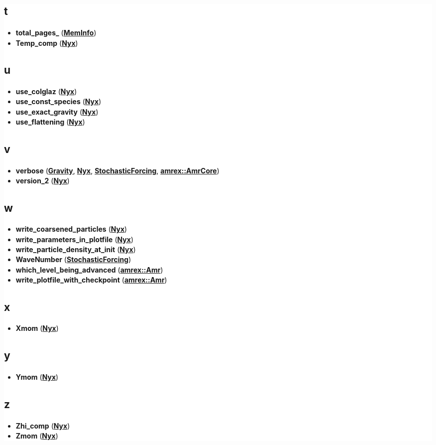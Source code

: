
## t

* **total\_pages\_** ([**MemInfo**](classMemInfo.md))
* **Temp\_comp** ([**Nyx**](classNyx.md))


## u

* **use\_colglaz** ([**Nyx**](classNyx.md))
* **use\_const\_species** ([**Nyx**](classNyx.md))
* **use\_exact\_gravity** ([**Nyx**](classNyx.md))
* **use\_flattening** ([**Nyx**](classNyx.md))


## v

* **verbose** ([**Gravity**](classGravity.md), [**Nyx**](classNyx.md), [**StochasticForcing**](classStochasticForcing.md), [**amrex::AmrCore**](classamrex_1_1AmrCore.md))
* **version\_2** ([**Nyx**](classNyx.md))


## w

* **write\_coarsened\_particles** ([**Nyx**](classNyx.md))
* **write\_parameters\_in\_plotfile** ([**Nyx**](classNyx.md))
* **write\_particle\_density\_at\_init** ([**Nyx**](classNyx.md))
* **WaveNumber** ([**StochasticForcing**](classStochasticForcing.md))
* **which\_level\_being\_advanced** ([**amrex::Amr**](classamrex_1_1Amr.md))
* **write\_plotfile\_with\_checkpoint** ([**amrex::Amr**](classamrex_1_1Amr.md))


## x

* **Xmom** ([**Nyx**](classNyx.md))


## y

* **Ymom** ([**Nyx**](classNyx.md))


## z

* **Zhi\_comp** ([**Nyx**](classNyx.md))
* **Zmom** ([**Nyx**](classNyx.md))

